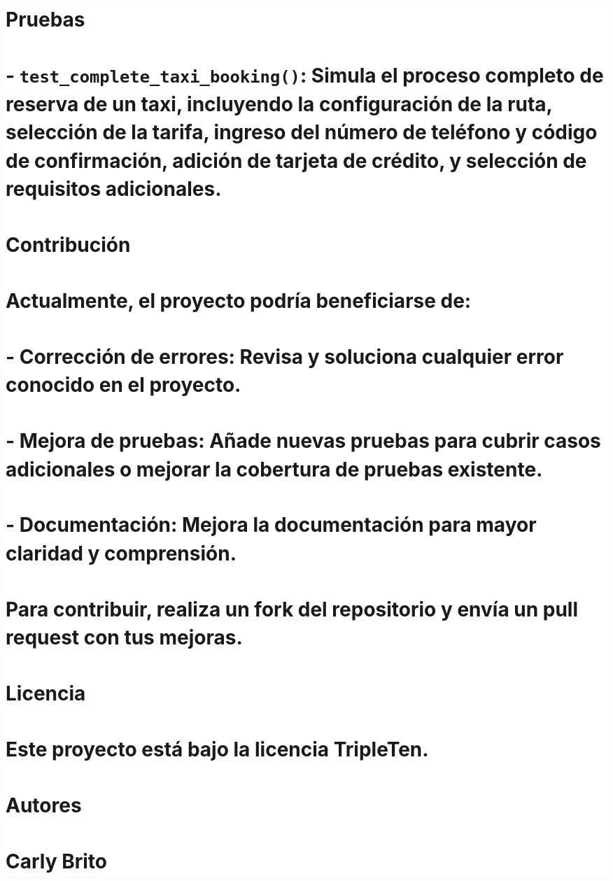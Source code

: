 # Pruebas
# - `test_complete_taxi_booking()`: Simula el proceso completo de reserva de un taxi, incluyendo la configuración de la ruta, selección de la tarifa, ingreso del número de teléfono y código de confirmación, adición de tarjeta de crédito, y selección de requisitos adicionales.

# Contribución
# Actualmente, el proyecto podría beneficiarse de:
# - Corrección de errores: Revisa y soluciona cualquier error conocido en el proyecto.
# - Mejora de pruebas: Añade nuevas pruebas para cubrir casos adicionales o mejorar la cobertura de pruebas existente.
# - Documentación: Mejora la documentación para mayor claridad y comprensión.

# Para contribuir, realiza un fork del repositorio y envía un pull request con tus mejoras.

# Licencia
# Este proyecto está bajo la licencia TripleTen.

# Autores
# Carly Brito
